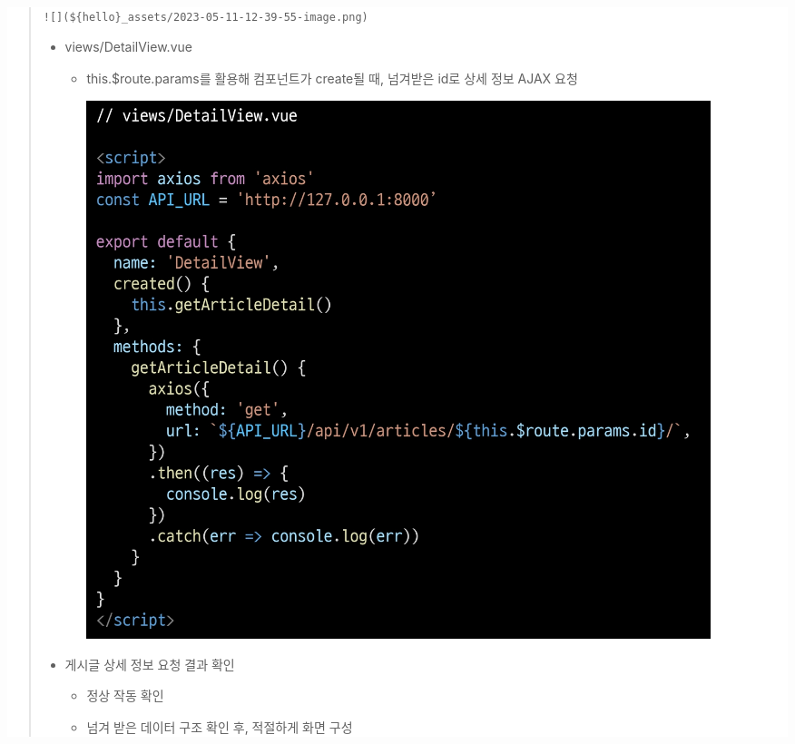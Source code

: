 >     ![](${hello}_assets/2023-05-11-12-39-55-image.png)
> 
> - views/DetailView.vue
>   
>   - this.$route.params를 활용해 컴포넌트가 create될 때, 넘겨받은 id로 상세 정보 AJAX 요청
>     
>     ![](${hello}_assets/2023-05-11-12-40-33-image.png)
> 
> - 게시글 상세 정보 요청 결과 확인
>   
>   - 정상 작동 확인
>   
>   - 넘겨 받은 데이터 구조 확인 후, 적절하게 화면 구성
>     
